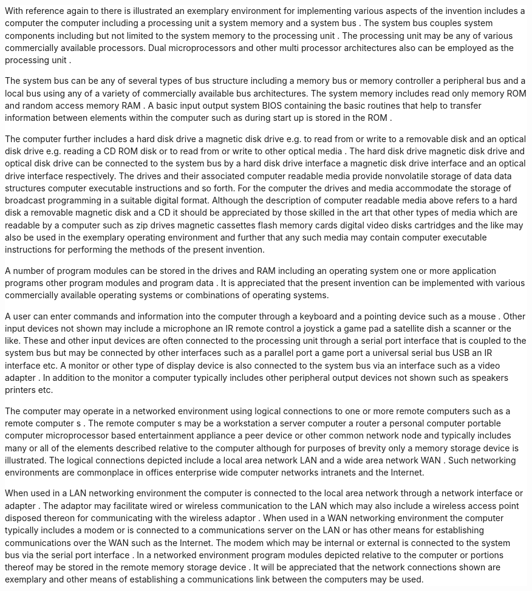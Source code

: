 With reference again to there is illustrated an exemplary environment for implementing various aspects of the invention includes a computer the computer including a processing unit a system memory and a system bus . The system bus couples system components including but not limited to the system memory to the processing unit . The processing unit may be any of various commercially available processors. Dual microprocessors and other multi processor architectures also can be employed as the processing unit .

The system bus can be any of several types of bus structure including a memory bus or memory controller a peripheral bus and a local bus using any of a variety of commercially available bus architectures. The system memory includes read only memory ROM and random access memory RAM . A basic input output system BIOS containing the basic routines that help to transfer information between elements within the computer such as during start up is stored in the ROM .

The computer further includes a hard disk drive a magnetic disk drive e.g. to read from or write to a removable disk and an optical disk drive e.g. reading a CD ROM disk or to read from or write to other optical media . The hard disk drive magnetic disk drive and optical disk drive can be connected to the system bus by a hard disk drive interface a magnetic disk drive interface and an optical drive interface respectively. The drives and their associated computer readable media provide nonvolatile storage of data data structures computer executable instructions and so forth. For the computer the drives and media accommodate the storage of broadcast programming in a suitable digital format. Although the description of computer readable media above refers to a hard disk a removable magnetic disk and a CD it should be appreciated by those skilled in the art that other types of media which are readable by a computer such as zip drives magnetic cassettes flash memory cards digital video disks cartridges and the like may also be used in the exemplary operating environment and further that any such media may contain computer executable instructions for performing the methods of the present invention.

A number of program modules can be stored in the drives and RAM including an operating system one or more application programs other program modules and program data . It is appreciated that the present invention can be implemented with various commercially available operating systems or combinations of operating systems.

A user can enter commands and information into the computer through a keyboard and a pointing device such as a mouse . Other input devices not shown may include a microphone an IR remote control a joystick a game pad a satellite dish a scanner or the like. These and other input devices are often connected to the processing unit through a serial port interface that is coupled to the system bus but may be connected by other interfaces such as a parallel port a game port a universal serial bus USB an IR interface etc. A monitor or other type of display device is also connected to the system bus via an interface such as a video adapter . In addition to the monitor a computer typically includes other peripheral output devices not shown such as speakers printers etc.

The computer may operate in a networked environment using logical connections to one or more remote computers such as a remote computer s . The remote computer s may be a workstation a server computer a router a personal computer portable computer microprocessor based entertainment appliance a peer device or other common network node and typically includes many or all of the elements described relative to the computer although for purposes of brevity only a memory storage device is illustrated. The logical connections depicted include a local area network LAN and a wide area network WAN . Such networking environments are commonplace in offices enterprise wide computer networks intranets and the Internet.

When used in a LAN networking environment the computer is connected to the local area network through a network interface or adapter . The adaptor may facilitate wired or wireless communication to the LAN which may also include a wireless access point disposed thereon for communicating with the wireless adaptor . When used in a WAN networking environment the computer typically includes a modem or is connected to a communications server on the LAN or has other means for establishing communications over the WAN such as the Internet. The modem which may be internal or external is connected to the system bus via the serial port interface . In a networked environment program modules depicted relative to the computer or portions thereof may be stored in the remote memory storage device . It will be appreciated that the network connections shown are exemplary and other means of establishing a communications link between the computers may be used.
